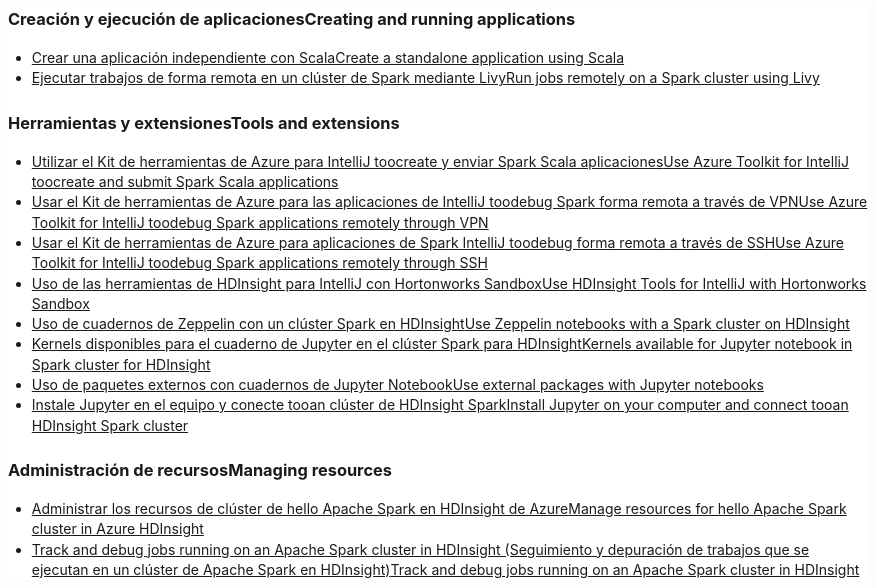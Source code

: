 ### <a name="creating-and-running-applications"></a><span data-ttu-id="5706c-261">Creación y ejecución de aplicaciones</span><span class="sxs-lookup"><span data-stu-id="5706c-261">Creating and running applications</span></span>
* [<span data-ttu-id="5706c-262">Crear una aplicación independiente con Scala</span><span class="sxs-lookup"><span data-stu-id="5706c-262">Create a standalone application using Scala</span></span>](hdinsight-apache-spark-create-standalone-application.md)
* [<span data-ttu-id="5706c-263">Ejecutar trabajos de forma remota en un clúster de Spark mediante Livy</span><span class="sxs-lookup"><span data-stu-id="5706c-263">Run jobs remotely on a Spark cluster using Livy</span></span>](hdinsight-apache-spark-livy-rest-interface.md)

### <a name="tools-and-extensions"></a><span data-ttu-id="5706c-264">Herramientas y extensiones</span><span class="sxs-lookup"><span data-stu-id="5706c-264">Tools and extensions</span></span>
* [<span data-ttu-id="5706c-265">Utilizar el Kit de herramientas de Azure para IntelliJ toocreate y enviar Spark Scala aplicaciones</span><span class="sxs-lookup"><span data-stu-id="5706c-265">Use Azure Toolkit for IntelliJ toocreate and submit Spark Scala applications</span></span>](hdinsight-apache-spark-intellij-tool-plugin.md)
* [<span data-ttu-id="5706c-266">Usar el Kit de herramientas de Azure para las aplicaciones de IntelliJ toodebug Spark forma remota a través de VPN</span><span class="sxs-lookup"><span data-stu-id="5706c-266">Use Azure Toolkit for IntelliJ toodebug Spark applications remotely through VPN</span></span>](hdinsight-apache-spark-intellij-tool-plugin-debug-jobs-remotely.md)
* [<span data-ttu-id="5706c-267">Usar el Kit de herramientas de Azure para aplicaciones de Spark IntelliJ toodebug forma remota a través de SSH</span><span class="sxs-lookup"><span data-stu-id="5706c-267">Use Azure Toolkit for IntelliJ toodebug Spark applications remotely through SSH</span></span>](hdinsight-apache-spark-intellij-tool-debug-remotely-through-ssh.md)
* [<span data-ttu-id="5706c-268">Uso de las herramientas de HDInsight para IntelliJ con Hortonworks Sandbox</span><span class="sxs-lookup"><span data-stu-id="5706c-268">Use HDInsight Tools for IntelliJ with Hortonworks Sandbox</span></span>](hdinsight-tools-for-intellij-with-hortonworks-sandbox.md)
* [<span data-ttu-id="5706c-269">Uso de cuadernos de Zeppelin con un clúster Spark en HDInsight</span><span class="sxs-lookup"><span data-stu-id="5706c-269">Use Zeppelin notebooks with a Spark cluster on HDInsight</span></span>](hdinsight-apache-spark-zeppelin-notebook.md)
* [<span data-ttu-id="5706c-270">Kernels disponibles para el cuaderno de Jupyter en el clúster Spark para HDInsight</span><span class="sxs-lookup"><span data-stu-id="5706c-270">Kernels available for Jupyter notebook in Spark cluster for HDInsight</span></span>](hdinsight-apache-spark-jupyter-notebook-kernels.md)
* [<span data-ttu-id="5706c-271">Uso de paquetes externos con cuadernos de Jupyter Notebook</span><span class="sxs-lookup"><span data-stu-id="5706c-271">Use external packages with Jupyter notebooks</span></span>](hdinsight-apache-spark-jupyter-notebook-use-external-packages.md)
* [<span data-ttu-id="5706c-272">Instale Jupyter en el equipo y conecte tooan clúster de HDInsight Spark</span><span class="sxs-lookup"><span data-stu-id="5706c-272">Install Jupyter on your computer and connect tooan HDInsight Spark cluster</span></span>](hdinsight-apache-spark-jupyter-notebook-install-locally.md)

### <a name="managing-resources"></a><span data-ttu-id="5706c-273">Administración de recursos</span><span class="sxs-lookup"><span data-stu-id="5706c-273">Managing resources</span></span>
* [<span data-ttu-id="5706c-274">Administrar los recursos de clúster de hello Apache Spark en HDInsight de Azure</span><span class="sxs-lookup"><span data-stu-id="5706c-274">Manage resources for hello Apache Spark cluster in Azure HDInsight</span></span>](hdinsight-apache-spark-resource-manager.md)
* [<span data-ttu-id="5706c-275">Track and debug jobs running on an Apache Spark cluster in HDInsight (Seguimiento y depuración de trabajos que se ejecutan en un clúster de Apache Spark en HDInsight)</span><span class="sxs-lookup"><span data-stu-id="5706c-275">Track and debug jobs running on an Apache Spark cluster in HDInsight</span></span>](hdinsight-apache-spark-job-debugging.md)

